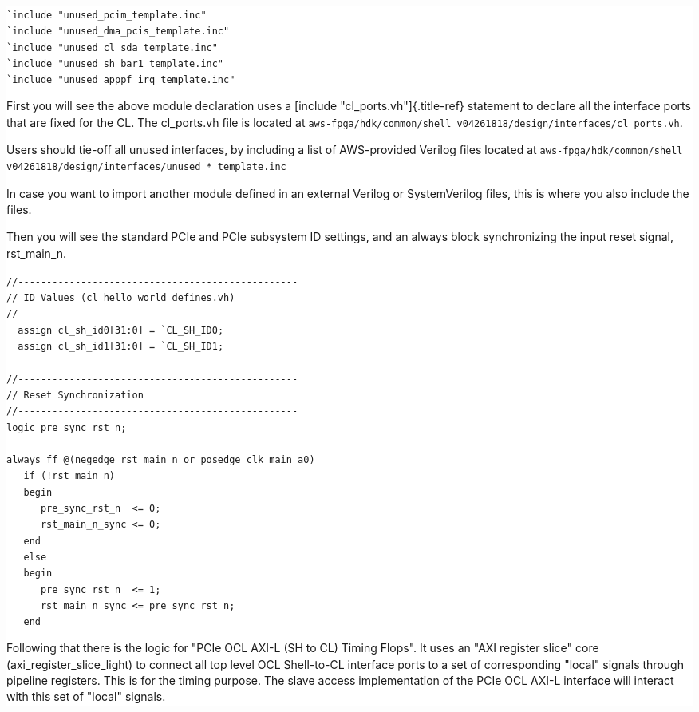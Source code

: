 ``` {.verilog}
`include "unused_pcim_template.inc"
`include "unused_dma_pcis_template.inc"
`include "unused_cl_sda_template.inc"
`include "unused_sh_bar1_template.inc"
`include "unused_apppf_irq_template.inc"
```

First you will see the above module declaration uses a [include
\"cl\_ports.vh\"]{.title-ref} statement to declare all the interface
ports that are fixed for the CL. The cl\_ports.vh file is located at
`aws-fpga/hdk/common/shell_v04261818/design/interfaces/cl_ports.vh`.

Users should tie-off all unused interfaces, by including a list of
AWS-provided Verilog files located at
`aws-fpga/hdk/common/shell_v04261818/design/interfaces/unused_*_template.inc`

In case you want to import another module defined in an external Verilog
or SystemVerilog files, this is where you also include the files.

Then you will see the standard PCIe and PCIe subsystem ID settings, and
an always block synchronizing the input reset signal, rst\_main\_n.

``` {.verilog}
//-------------------------------------------------
// ID Values (cl_hello_world_defines.vh)
//-------------------------------------------------
  assign cl_sh_id0[31:0] = `CL_SH_ID0;
  assign cl_sh_id1[31:0] = `CL_SH_ID1;

//-------------------------------------------------
// Reset Synchronization
//-------------------------------------------------
logic pre_sync_rst_n;

always_ff @(negedge rst_main_n or posedge clk_main_a0)
   if (!rst_main_n)
   begin
      pre_sync_rst_n  <= 0;
      rst_main_n_sync <= 0;
   end
   else
   begin
      pre_sync_rst_n  <= 1;
      rst_main_n_sync <= pre_sync_rst_n;
   end
```

Following that there is the logic for "PCIe OCL AXI-L (SH to CL) Timing
Flops". It uses an "AXI register slice" core
(axi\_register\_slice\_light) to connect all top level OCL Shell-to-CL
interface ports to a set of corresponding "local" signals through
pipeline registers. This is for the timing purpose. The slave access
implementation of the PCIe OCL AXI-L interface will interact with this
set of "local" signals.
